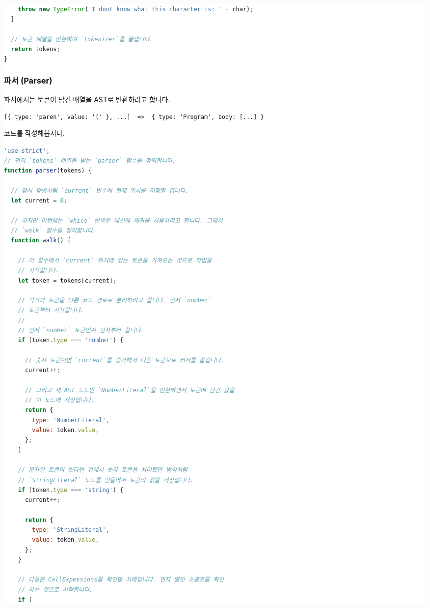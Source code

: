 ```js
    throw new TypeError('I dont know what this character is: ' + char);
  }

  // 토큰 배열을 반환하며 `tokenizer`를 끝냅니다.
  return tokens;
}
```

### 파서 (Parser)

파서에서는 토큰이 담긴 배열을 AST로 변환하려고 합니다.

```
[{ type: 'paren', value: '(' }, ...]  =>  { type: 'Program', body: [...] }
```

코드를 작성해봅시다.

```js
'use strict';
// 먼저 `tokens` 배열을 받는 `parser` 함수를 정의합니다.
function parser(tokens) {

  // 앞서 방법처럼 `current` 변수에 현재 위치를 저장할 겁니다.
  let current = 0;

  // 하지만 이번에는 `while` 반복문 대신에 재귀를 사용하려고 합니다. 그래서
  // `walk` 함수를 정의합니다.
  function walk() {

    // 이 함수에서 `current` 위치에 있는 토큰을 가져오는 것으로 작업을
    // 시작합니다.
    let token = tokens[current];

    // 각각의 토큰을 다른 코드 경로로 분리하려고 합니다. 먼저 `number`
    // 토큰부터 시작합니다.
    //
    // 먼저 `number` 토큰인지 검사부터 합니다.
    if (token.type === 'number') {

      // 숫자 토큰이면 `current`를 증가해서 다음 토큰으로 커서를 옮깁니다.
      current++;

      // 그리고 새 AST 노드인 `NumberLiteral`을 반환하면서 토큰에 담긴 값을
      // 이 노드에 저장합니다.
      return {
        type: 'NumberLiteral',
        value: token.value,
      };
    }

    // 문자열 토큰이 있다면 위에서 숫자 토큰을 처리했던 방식처럼
    // `StringLiteral` 노드를 만들어서 토큰의 값을 저장합니다.
    if (token.type === 'string') {
      current++;

      return {
        type: 'StringLiteral',
        value: token.value,
      };
    }

    // 다음은 CallExpessions를 확인할 차례입니다. 먼저 열린 소괄호를 확인
    // 하는 것으로 시작합니다.
    if (
```